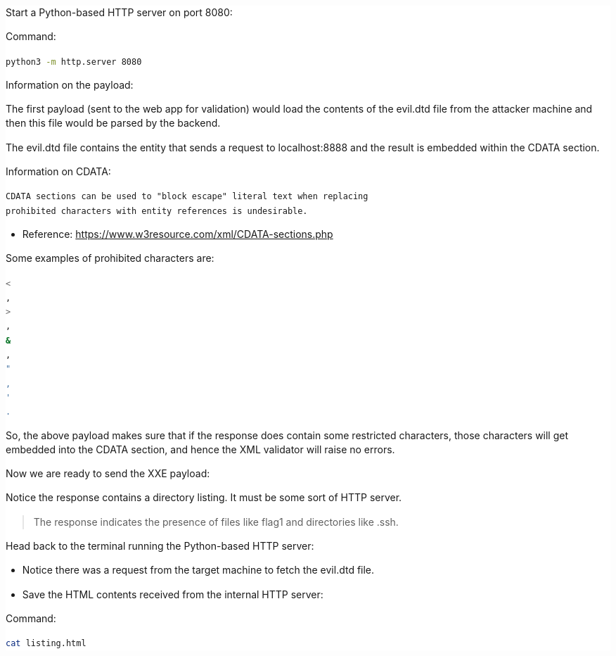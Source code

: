 
Start a Python-based HTTP server on port 8080:

Command:
```bash
python3 -m http.server 8080
```



Information on the payload:

The first payload (sent to the web app for validation) would load the contents of the evil.dtd file from the attacker machine and then this file would be parsed by the backend.

The evil.dtd file contains the entity that sends a request to localhost:8888 and the result is embedded within the CDATA section.

Information on CDATA: 
```
CDATA sections can be used to "block escape" literal text when replacing 
prohibited characters with entity references is undesirable.
```

- Reference: https://www.w3resource.com/xml/CDATA-sections.php

Some examples of prohibited characters are:
```bash
<
,
>
,
&
,
"
,
'
.

```
So, the above payload makes sure that if the response does contain some restricted characters, those characters will get embedded into the CDATA section, and hence the XML validator will raise no errors.

Now we are ready to send the XXE payload:


Notice the response contains a directory listing. It must be some sort of HTTP server.

> The response indicates the presence of files like flag1 and directories like .ssh.

Head back to the terminal running the Python-based HTTP server:



- Notice there was a request from the target machine to fetch the evil.dtd file.

- Save the HTML contents received from the internal HTTP server:

Command:
```bash
cat listing.html
```
